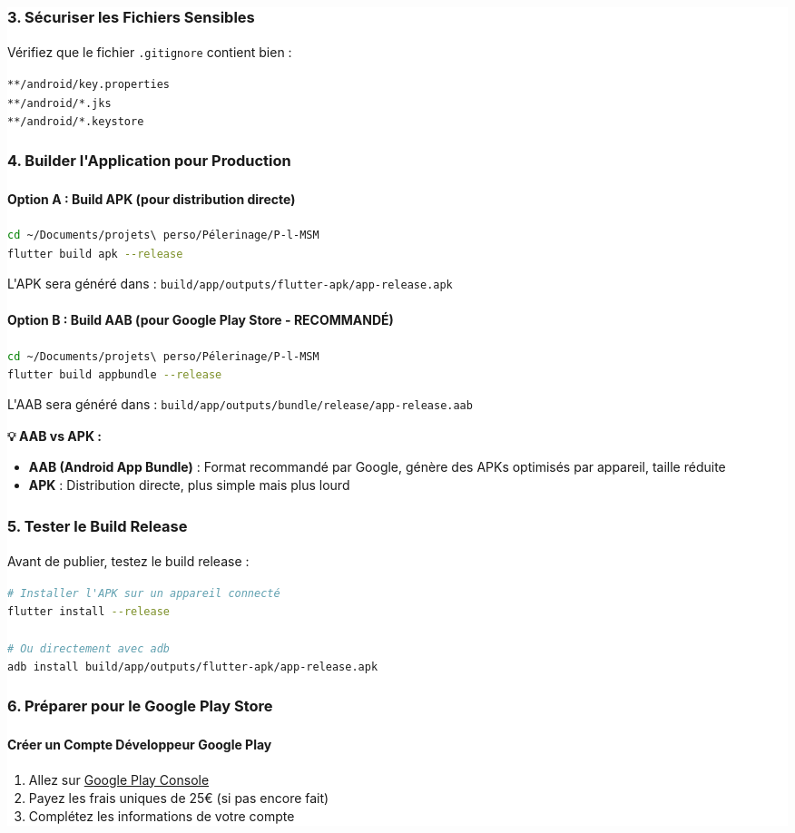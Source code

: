 ### 3. Sécuriser les Fichiers Sensibles

Vérifiez que le fichier `.gitignore` contient bien :

```gitignore
**/android/key.properties
**/android/*.jks
**/android/*.keystore
```

### 4. Builder l'Application pour Production

#### Option A : Build APK (pour distribution directe)

```bash
cd ~/Documents/projets\ perso/Pélerinage/P-l-MSM
flutter build apk --release
```

L'APK sera généré dans : `build/app/outputs/flutter-apk/app-release.apk`

#### Option B : Build AAB (pour Google Play Store - RECOMMANDÉ)

```bash
cd ~/Documents/projets\ perso/Pélerinage/P-l-MSM
flutter build appbundle --release
```

L'AAB sera généré dans : `build/app/outputs/bundle/release/app-release.aab`

**💡 AAB vs APK :**
- **AAB (Android App Bundle)** : Format recommandé par Google, génère des APKs optimisés par appareil, taille réduite
- **APK** : Distribution directe, plus simple mais plus lourd

### 5. Tester le Build Release

Avant de publier, testez le build release :

```bash
# Installer l'APK sur un appareil connecté
flutter install --release

# Ou directement avec adb
adb install build/app/outputs/flutter-apk/app-release.apk
```

### 6. Préparer pour le Google Play Store

#### Créer un Compte Développeur Google Play

1. Allez sur [Google Play Console](https://play.google.com/console)
2. Payez les frais uniques de 25€ (si pas encore fait)
3. Complétez les informations de votre compte
